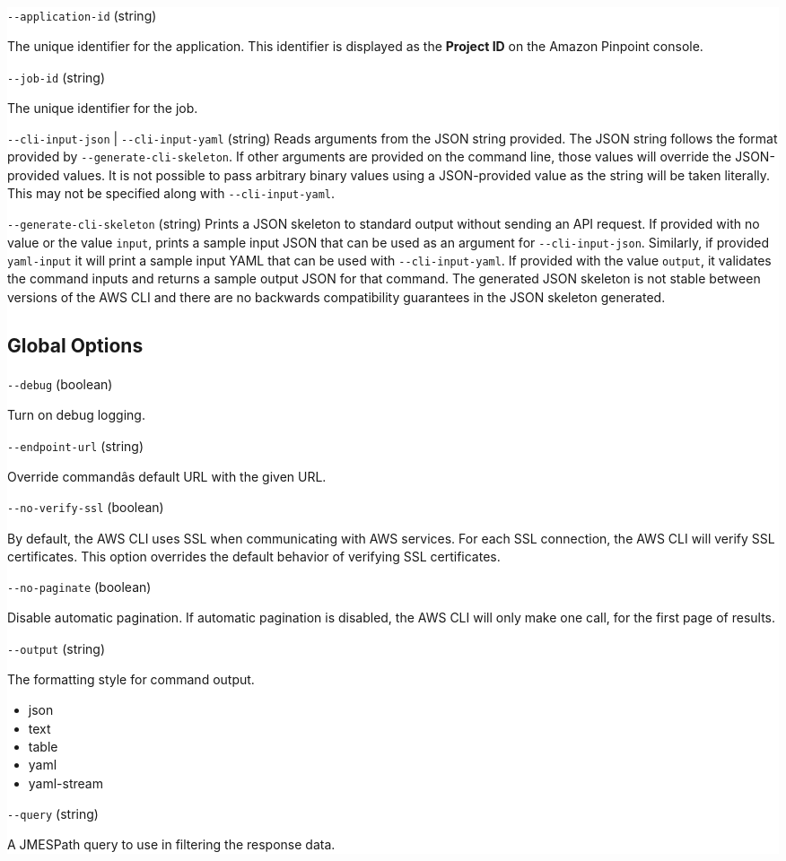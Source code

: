 `--application-id` (string)

The unique identifier for the application. This identifier is displayed as the **Project ID** on the Amazon Pinpoint console.

`--job-id` (string)

The unique identifier for the job.

`--cli-input-json` | `--cli-input-yaml` (string)
Reads arguments from the JSON string provided. The JSON string follows the format provided by `--generate-cli-skeleton`. If other arguments are provided on the command line, those values will override the JSON-provided values. It is not possible to pass arbitrary binary values using a JSON-provided value as the string will be taken literally. This may not be specified along with `--cli-input-yaml`.

`--generate-cli-skeleton` (string)
Prints a JSON skeleton to standard output without sending an API request. If provided with no value or the value `input`, prints a sample input JSON that can be used as an argument for `--cli-input-json`. Similarly, if provided `yaml-input` it will print a sample input YAML that can be used with `--cli-input-yaml`. If provided with the value `output`, it validates the command inputs and returns a sample output JSON for that command. The generated JSON skeleton is not stable between versions of the AWS CLI and there are no backwards compatibility guarantees in the JSON skeleton generated.

## Global Options

`--debug` (boolean)

Turn on debug logging.

`--endpoint-url` (string)

Override commandâs default URL with the given URL.

`--no-verify-ssl` (boolean)

By default, the AWS CLI uses SSL when communicating with AWS services. For each SSL connection, the AWS CLI will verify SSL certificates. This option overrides the default behavior of verifying SSL certificates.

`--no-paginate` (boolean)

Disable automatic pagination. If automatic pagination is disabled, the AWS CLI will only make one call, for the first page of results.

`--output` (string)

The formatting style for command output.

- json
- text
- table
- yaml
- yaml-stream

`--query` (string)

A JMESPath query to use in filtering the response data.
